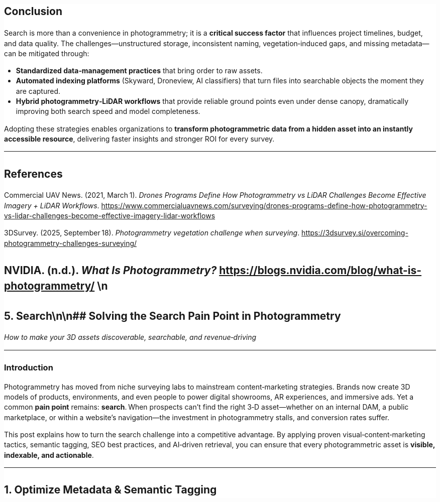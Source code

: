 ## Conclusion  

Search is more than a convenience in photogrammetry; it is a **critical success factor** that influences project timelines, budget, and data quality. The challenges—unstructured storage, inconsistent naming, vegetation‑induced gaps, and missing metadata—can be mitigated through:

* **Standardized data‑management practices** that bring order to raw assets.  
* **Automated indexing platforms** (Skyward, Droneview, AI classifiers) that turn files into searchable objects the moment they are captured.  
* **Hybrid photogrammetry‑LiDAR workflows** that provide reliable ground points even under dense canopy, dramatically improving both search speed and model completeness.  

Adopting these strategies enables organizations to **transform photogrammetric data from a hidden asset into an instantly accessible resource**, delivering faster insights and stronger ROI for every survey.  

---  

## References  

Commercial UAV News. (2021, March 1). *Drones Programs Define How Photogrammetry vs LiDAR Challenges Become Effective Imagery + LiDAR Workflows*. https://www.commercialuavnews.com/surveying/drones-programs-define-how-photogrammetry-vs-lidar-challenges-become-effective-imagery-lidar-workflows  

3DSurvey. (2025, September 18). *Photogrammetry vegetation challenge when surveying*. https://3dsurvey.si/overcoming-photogrammetry-challenges-surveying/  

NVIDIA. (n.d.). *What Is Photogrammetry?* https://blogs.nvidia.com/blog/what-is-photogrammetry/  \n
---------

## 5. Search\n\n## Solving the Search Pain Point in Photogrammetry  
*How to make your 3D assets discoverable, searchable, and revenue‑driving*  

---  

### Introduction  

Photogrammetry has moved from niche surveying labs to mainstream content‑marketing strategies. Brands now create 3D models of products, environments, and even people to power digital showrooms, AR experiences, and immersive ads. Yet a common **pain point** remains: **search**. When prospects can’t find the right 3‑D asset—whether on an internal DAM, a public marketplace, or within a website’s navigation—the investment in photogrammetry stalls, and conversion rates suffer.  

This post explains how to turn the search challenge into a competitive advantage. By applying proven visual‑content‑marketing tactics, semantic tagging, SEO best practices, and AI‑driven retrieval, you can ensure that every photogrammetric asset is **visible, indexable, and actionable**.  

---  

## 1. Optimize Metadata & Semantic Tagging  
